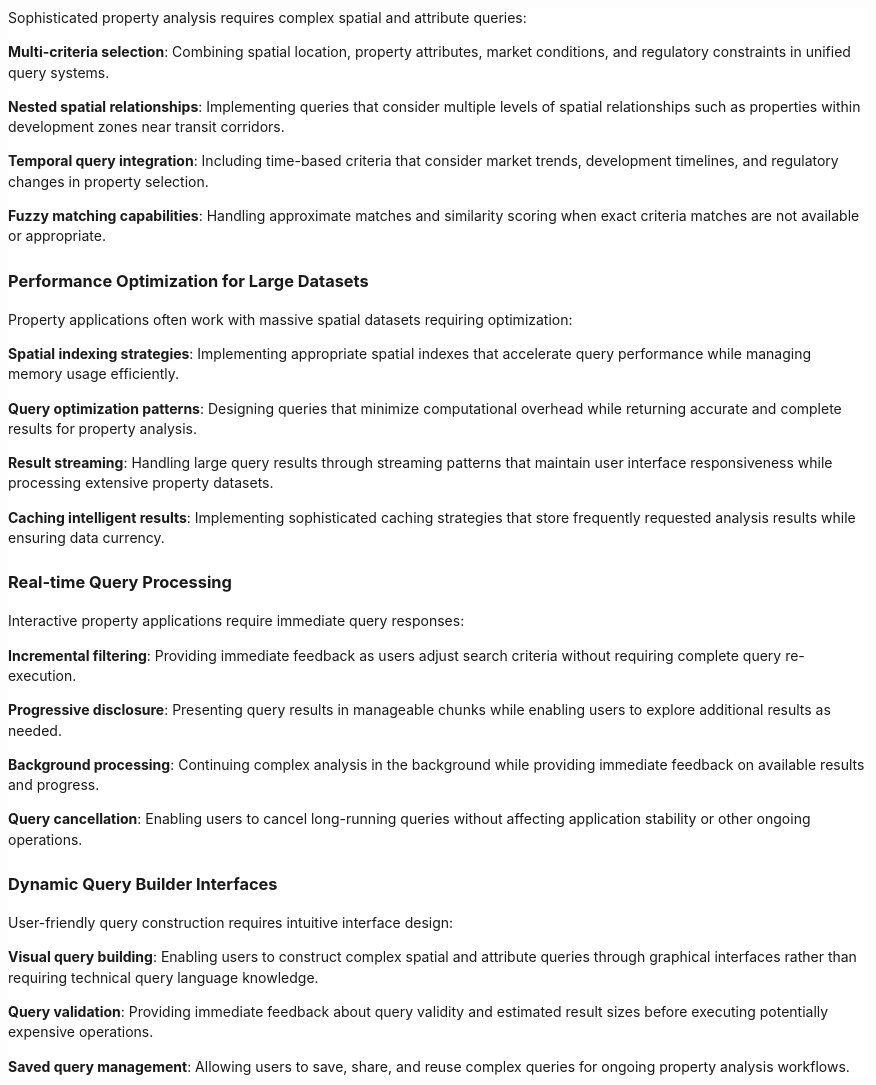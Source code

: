 Sophisticated property analysis requires complex spatial and attribute queries:

**Multi-criteria selection**: Combining spatial location, property attributes, market conditions, and regulatory constraints in unified query systems.

**Nested spatial relationships**: Implementing queries that consider multiple levels of spatial relationships such as properties within development zones near transit corridors.

**Temporal query integration**: Including time-based criteria that consider market trends, development timelines, and regulatory changes in property selection.

**Fuzzy matching capabilities**: Handling approximate matches and similarity scoring when exact criteria matches are not available or appropriate.

### Performance Optimization for Large Datasets

Property applications often work with massive spatial datasets requiring optimization:

**Spatial indexing strategies**: Implementing appropriate spatial indexes that accelerate query performance while managing memory usage efficiently.

**Query optimization patterns**: Designing queries that minimize computational overhead while returning accurate and complete results for property analysis.

**Result streaming**: Handling large query results through streaming patterns that maintain user interface responsiveness while processing extensive property datasets.

**Caching intelligent results**: Implementing sophisticated caching strategies that store frequently requested analysis results while ensuring data currency.

### Real-time Query Processing

Interactive property applications require immediate query responses:

**Incremental filtering**: Providing immediate feedback as users adjust search criteria without requiring complete query re-execution.

**Progressive disclosure**: Presenting query results in manageable chunks while enabling users to explore additional results as needed.

**Background processing**: Continuing complex analysis in the background while providing immediate feedback on available results and progress.

**Query cancellation**: Enabling users to cancel long-running queries without affecting application stability or other ongoing operations.

### Dynamic Query Builder Interfaces

User-friendly query construction requires intuitive interface design:

**Visual query building**: Enabling users to construct complex spatial and attribute queries through graphical interfaces rather than requiring technical query language knowledge.

**Query validation**: Providing immediate feedback about query validity and estimated result sizes before executing potentially expensive operations.

**Saved query management**: Allowing users to save, share, and reuse complex queries for ongoing property analysis workflows.
